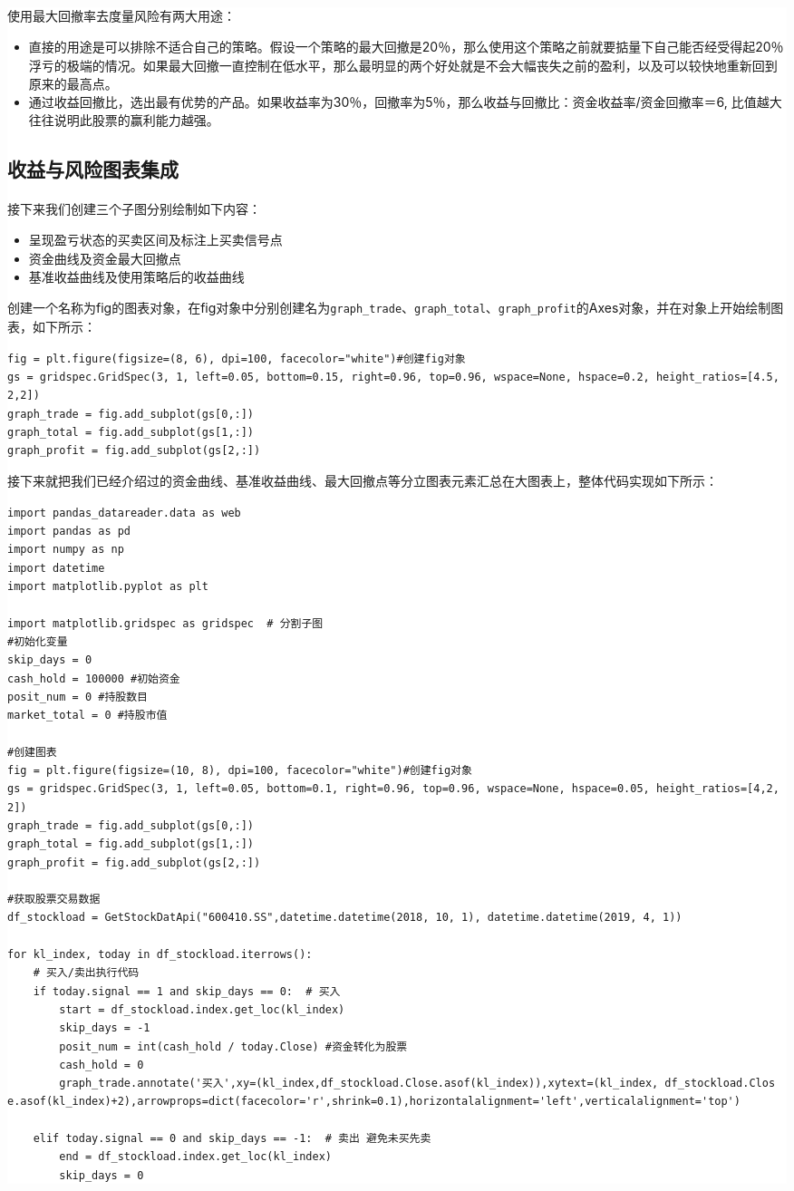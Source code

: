 使用最大回撤率去度量风险有两大用途：

- 直接的用途是可以排除不适合自己的策略。假设一个策略的最大回撤是20％，那么使用这个策略之前就要掂量下自己能否经受得起20％浮亏的极端的情况。如果最大回撤一直控制在低水平，那么最明显的两个好处就是不会大幅丧失之前的盈利，以及可以较快地重新回到原来的最高点。
- 通过收益回撤比，选出最有优势的产品。如果收益率为30％，回撤率为5％，那么收益与回撤比：资金收益率/资金回撤率＝6, 比值越大往往说明此股票的赢利能力越强。

## 收益与风险图表集成

接下来我们创建三个子图分别绘制如下内容：

- 呈现盈亏状态的买卖区间及标注上买卖信号点
- 资金曲线及资金最大回撤点
- 基准收益曲线及使用策略后的收益曲线

创建一个名称为fig的图表对象，在fig对象中分别创建名为`graph_trade`、`graph_total`、`graph_profit`的Axes对象，并在对象上开始绘制图表，如下所示：

```
fig = plt.figure(figsize=(8, 6), dpi=100, facecolor="white")#创建fig对象
gs = gridspec.GridSpec(3, 1, left=0.05, bottom=0.15, right=0.96, top=0.96, wspace=None, hspace=0.2, height_ratios=[4.5,2,2])
graph_trade = fig.add_subplot(gs[0,:])
graph_total = fig.add_subplot(gs[1,:])
graph_profit = fig.add_subplot(gs[2,:])
```

接下来就把我们已经介绍过的资金曲线、基准收益曲线、最大回撤点等分立图表元素汇总在大图表上，整体代码实现如下所示：

```
import pandas_datareader.data as web
import pandas as pd
import numpy as np
import datetime
import matplotlib.pyplot as plt

import matplotlib.gridspec as gridspec  # 分割子图
#初始化变量
skip_days = 0
cash_hold = 100000 #初始资金
posit_num = 0 #持股数目
market_total = 0 #持股市值

#创建图表
fig = plt.figure(figsize=(10, 8), dpi=100, facecolor="white")#创建fig对象
gs = gridspec.GridSpec(3, 1, left=0.05, bottom=0.1, right=0.96, top=0.96, wspace=None, hspace=0.05, height_ratios=[4,2,2])
graph_trade = fig.add_subplot(gs[0,:])
graph_total = fig.add_subplot(gs[1,:])
graph_profit = fig.add_subplot(gs[2,:])

#获取股票交易数据
df_stockload = GetStockDatApi("600410.SS",datetime.datetime(2018, 10, 1), datetime.datetime(2019, 4, 1))

for kl_index, today in df_stockload.iterrows():
    # 买入/卖出执行代码
    if today.signal == 1 and skip_days == 0:  # 买入
        start = df_stockload.index.get_loc(kl_index)
        skip_days = -1
        posit_num = int(cash_hold / today.Close) #资金转化为股票
        cash_hold = 0
        graph_trade.annotate('买入',xy=(kl_index,df_stockload.Close.asof(kl_index)),xytext=(kl_index, df_stockload.Close.asof(kl_index)+2),arrowprops=dict(facecolor='r',shrink=0.1),horizontalalignment='left',verticalalignment='top')

    elif today.signal == 0 and skip_days == -1:  # 卖出 避免未买先卖
        end = df_stockload.index.get_loc(kl_index)
        skip_days = 0
```